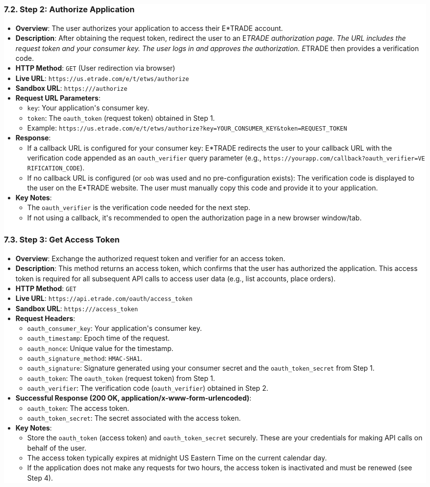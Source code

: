 ### 7.2. Step 2: Authorize Application

*   **Overview**: The user authorizes your application to access their E*TRADE account.
*   **Description**: After obtaining the request token, redirect the user to an E*TRADE authorization page. The URL includes the request token and your consumer key. The user logs in and approves the authorization. E*TRADE then provides a verification code.
*   **HTTP Method**: `GET` (User redirection via browser)
*   **Live URL**: `https://us.etrade.com/e/t/etws/authorize`
*   **Sandbox URL**: `https:///authorize`
*   **Request URL Parameters**:
    *   `key`: Your application's consumer key.
    *   `token`: The `oauth_token` (request token) obtained in Step 1.
    *   Example: `https://us.etrade.com/e/t/etws/authorize?key=YOUR_CONSUMER_KEY&token=REQUEST_TOKEN`
*   **Response**:
    *   If a callback URL is configured for your consumer key: E*TRADE redirects the user to your callback URL with the verification code appended as an `oauth_verifier` query parameter (e.g., `https://yourapp.com/callback?oauth_verifier=VERIFICATION_CODE`).
    *   If no callback URL is configured (or `oob` was used and no pre-configuration exists): The verification code is displayed to the user on the E*TRADE website. The user must manually copy this code and provide it to your application.
*   **Key Notes**:
    *   The `oauth_verifier` is the verification code needed for the next step.
    *   If not using a callback, it's recommended to open the authorization page in a new browser window/tab.

### 7.3. Step 3: Get Access Token

*   **Overview**: Exchange the authorized request token and verifier for an access token.
*   **Description**: This method returns an access token, which confirms that the user has authorized the application. This access token is required for all subsequent API calls to access user data (e.g., list accounts, place orders).
*   **HTTP Method**: `GET`
*   **Live URL**: `https://api.etrade.com/oauth/access_token`
*   **Sandbox URL**: `https:///access_token`
*   **Request Headers**:
    *   `oauth_consumer_key`: Your application's consumer key.
    *   `oauth_timestamp`: Epoch time of the request.
    *   `oauth_nonce`: Unique value for the timestamp.
    *   `oauth_signature_method`: `HMAC-SHA1`.
    *   `oauth_signature`: Signature generated using your consumer secret and the `oauth_token_secret` from Step 1.
    *   `oauth_token`: The `oauth_token` (request token) from Step 1.
    *   `oauth_verifier`: The verification code (`oauth_verifier`) obtained in Step 2.
*   **Successful Response (200 OK, application/x-www-form-urlencoded)**:
    *   `oauth_token`: The access token.
    *   `oauth_token_secret`: The secret associated with the access token.
*   **Key Notes**:
    *   Store the `oauth_token` (access token) and `oauth_token_secret` securely. These are your credentials for making API calls on behalf of the user.
    *   The access token typically expires at midnight US Eastern Time on the current calendar day.
    *   If the application does not make any requests for two hours, the access token is inactivated and must be renewed (see Step 4).
